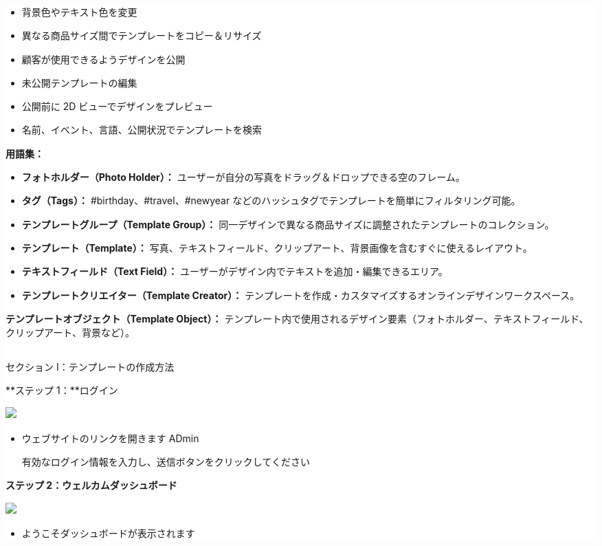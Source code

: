 
* 背景色やテキスト色を変更


* 異なる商品サイズ間でテンプレートをコピー＆リサイズ


* 顧客が使用できるようデザインを公開


* 未公開テンプレートの編集


* 公開前に 2D ビューでデザインをプレビュー


* 名前、イベント、言語、公開状況でテンプレートを検索







**用語集：**

* **フォトホルダー（Photo Holder）：** ユーザーが自分の写真をドラッグ＆ドロップできる空のフレーム。


* **タグ（Tags）：** #birthday、#travel、#newyear などのハッシュタグでテンプレートを簡単にフィルタリング可能。


* **テンプレートグループ（Template Group）：** 同一デザインで異なる商品サイズに調整されたテンプレートのコレクション。


* **テンプレート（Template）：** 写真、テキストフィールド、クリップアート、背景画像を含むすぐに使えるレイアウト。


* **テキストフィールド（Text Field）：** ユーザーがデザイン内でテキストを追加・編集できるエリア。


* **テンプレートクリエイター（Template Creator）：** テンプレートを作成・カスタマイズするオンラインデザインワークスペース。



**テンプレートオブジェクト（Template Object）：** テンプレート内で使用されるデザイン要素（フォトホルダー、テキストフィールド、クリップアート、背景など）。




## 
セクション I：テンプレートの作成方法



**ステップ 1：**ログイン


![](/img/1.png)

* ウェブサイトのリンクを開きます ADmin

  有効なログイン情報を入力し、送信ボタンをクリックしてください


**ステップ 2：ウェルカムダッシュボード**


![](/img/ptc1.png)

*  ようこそダッシュボードが表示されます
